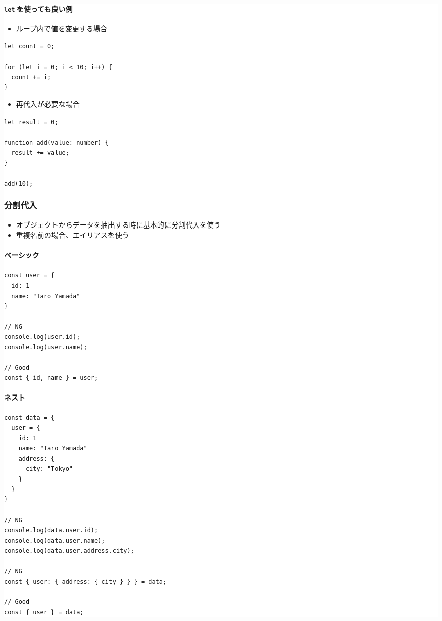 #### `let` を使っても良い例

- ループ内で値を変更する場合

```tsx
let count = 0;

for (let i = 0; i < 10; i++) {
  count += i;
}
```

- 再代入が必要な場合

```tsx
let result = 0;

function add(value: number) {
  result += value;
}

add(10);
```

### 分割代入

- オブジェクトからデータを抽出する時に基本的に分割代入を使う
- 重複名前の場合、エイリアスを使う

#### ベーシック

```tsx
const user = {
  id: 1
  name: "Taro Yamada"
}

// NG
console.log(user.id);
console.log(user.name);

// Good
const { id, name } = user;
```

#### ネスト

```tsx
const data = {
  user = {
    id: 1
    name: "Taro Yamada"
    address: {
      city: "Tokyo"
    }
  }
}

// NG
console.log(data.user.id);
console.log(data.user.name);
console.log(data.user.address.city);

// NG
const { user: { address: { city } } } = data;

// Good
const { user } = data;
```